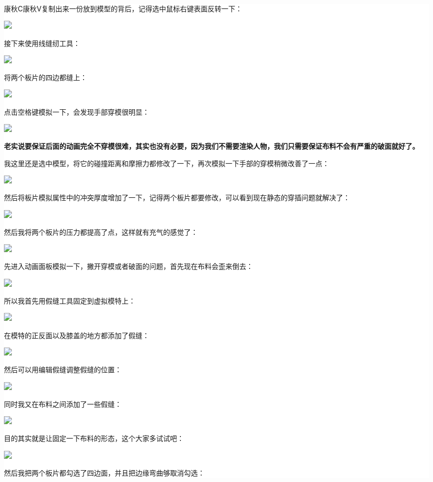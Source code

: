 康秋C康秋V复制出来一份放到模型的背后，记得选中鼠标右键表面反转一下：

![](https://pic1.zhimg.com/v2-02466cacd89c578bced023349f6020f0_r.jpg)

接下来使用线缝纫工具：

![](https://pic4.zhimg.com/v2-5c04fe9e43e4c8287aeeb0bd94ce37e3_r.jpg)

将两个板片的四边都缝上：

![](https://pic2.zhimg.com/v2-2021db4116b8b993d85fea15b6381071_r.jpg)

点击空格键模拟一下，会发现手部穿模很明显：

![](https://pic4.zhimg.com/v2-349efb851b452c1de7c928354df2148f_r.jpg)

**老实说要保证后面的动画完全不穿模很难，其实也没有必要，因为我们不需要渲染人物，我们只需要保证布料不会有严重的破面就好了。**

我这里还是选中模型，将它的碰撞距离和摩擦力都修改了一下，再次模拟一下手部的穿模稍微改善了一点：

![](https://pic1.zhimg.com/v2-31eca4358ba7287e92a2784139284118_r.jpg)

然后将板片模拟属性中的冲突厚度增加了一下，记得两个板片都要修改，可以看到现在静态的穿插问题就解决了：

![](https://pic3.zhimg.com/v2-1931cffe1112140fdd46dae54214996e_r.jpg)

然后我将两个板片的压力都提高了点，这样就有充气的感觉了：

![](https://pic2.zhimg.com/v2-6276dca170390406d5447f0caf30756d_r.jpg)

先进入动画面板模拟一下，撇开穿模或者破面的问题，首先现在布料会歪来倒去：

![](https://pic4.zhimg.com/v2-0e5d7bf0f9b30b32280db46c4e6292af_r.jpg)

所以我首先用假缝工具固定到虚拟模特上：

![](https://pic4.zhimg.com/v2-53756022c67864d2b30dc7a8a43dcfa7_r.jpg)

在模特的正反面以及膝盖的地方都添加了假缝：

![](https://pic2.zhimg.com/v2-8d9394489de8606e452eacfa547d5fd1_r.jpg)

然后可以用编辑假缝调整假缝的位置：

![](https://pic2.zhimg.com/v2-4e7e2eee3d34d17c65a6cc941ab68421_r.jpg)

同时我又在布料之间添加了一些假缝：

![](https://pic1.zhimg.com/v2-256bda92da7c64b53aecc5e2508d893c_r.jpg)

目的其实就是让固定一下布料的形态，这个大家多试试吧：

![](https://pic3.zhimg.com/v2-514906001b6a557cdc5de317eb8be63e_r.jpg)

然后我把两个板片都勾选了四边面，并且把边缘弯曲够取消勾选：
